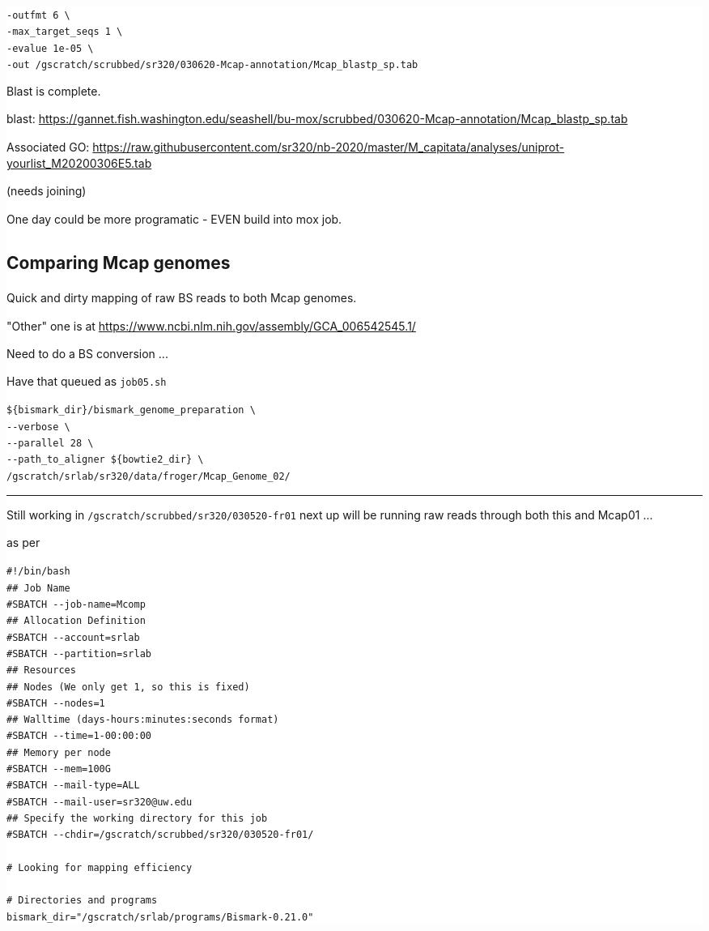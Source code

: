 ```
-outfmt 6 \
-max_target_seqs 1 \
-evalue 1e-05 \
-out /gscratch/scrubbed/sr320/030620-Mcap-annotation/Mcap_blastp_sp.tab
```


Blast is complete.

blast: https://gannet.fish.washington.edu/seashell/bu-mox/scrubbed/030620-Mcap-annotation/Mcap_blastp_sp.tab

Associated GO: https://raw.githubusercontent.com/sr320/nb-2020/master/M_capitata/analyses/uniprot-yourlist_M20200306E5.tab

(needs joining)

One day could be more programatic -  EVEN build into mox job.




## Comparing Mcap genomes

Quick and dirty mapping of raw BS reads to both Mcap genomes.

"Other" one is at https://www.ncbi.nlm.nih.gov/assembly/GCA_006542545.1/

Need to do a BS conversion ...

Have that queued as `job05.sh`

```
${bismark_dir}/bismark_genome_preparation \
--verbose \
--parallel 28 \
--path_to_aligner ${bowtie2_dir} \
/gscratch/srlab/sr320/data/froger/Mcap_Genome_02/
```

---

Still working in `/gscratch/scrubbed/sr320/030520-fr01` next up will be running raw reads through both this and Mcap01 ...


as per

```
#!/bin/bash
## Job Name
#SBATCH --job-name=Mcomp
## Allocation Definition
#SBATCH --account=srlab
#SBATCH --partition=srlab
## Resources
## Nodes (We only get 1, so this is fixed)
#SBATCH --nodes=1
## Walltime (days-hours:minutes:seconds format)
#SBATCH --time=1-00:00:00
## Memory per node
#SBATCH --mem=100G
#SBATCH --mail-type=ALL
#SBATCH --mail-user=sr320@uw.edu
## Specify the working directory for this job
#SBATCH --chdir=/gscratch/scrubbed/sr320/030520-fr01/

# Looking for mapping efficiency

# Directories and programs
bismark_dir="/gscratch/srlab/programs/Bismark-0.21.0"
```